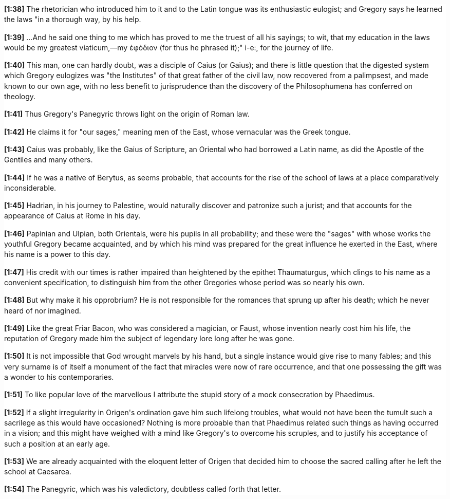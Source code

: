 **[1:38]** The rhetorician who introduced him to it and to the Latin tongue was its enthusiastic eulogist; and Gregory says he learned the laws "in a thorough way, by his help.

**[1:39]** …And he said one thing to me which has proved to me the truest of all his sayings; to wit, that my education in the laws would be my greatest viaticum,—my ἐφόδιον (for thus he phrased it);" i-e:, for the journey of life.

**[1:40]** This man, one can hardly doubt, was a disciple of Caius (or Gaius); and there is little question that the digested system which Gregory eulogizes was "the Institutes" of that great father of the civil law, now recovered from a palimpsest, and made known to our own age, with no less benefit to jurisprudence than the discovery of the Philosophumena has conferred on theology.

**[1:41]** Thus Gregory's Panegyric throws light on the origin of Roman law.

**[1:42]** He claims it for "our sages," meaning men of the East, whose vernacular was the Greek tongue.

**[1:43]** Caius was probably, like the Gaius of Scripture, an Oriental who had borrowed a Latin name, as did the Apostle of the Gentiles and many others.

**[1:44]** If he was a native of Berytus, as seems probable, that accounts for the rise of the school of laws at a place comparatively inconsiderable.

**[1:45]** Hadrian, in his journey to Palestine, would naturally discover and patronize such a jurist; and that accounts for the appearance of Caius at Rome in his day.

**[1:46]** Papinian and Ulpian, both Orientals, were his pupils in all probability; and these were the "sages" with whose works the youthful Gregory became acquainted, and by which his mind was prepared for the great influence he exerted in the East, where his name is a power to this day.

**[1:47]** His credit with our times is rather impaired than heightened by the epithet Thaumaturgus, which clings to his name as a convenient specification, to distinguish him from the other Gregories whose period was so nearly his own.

**[1:48]** But why make it his opprobrium? He is not responsible for the romances that sprung up after his death; which he never heard of nor imagined.

**[1:49]** Like the great Friar Bacon, who was considered a magician, or Faust, whose invention nearly cost him his life, the reputation of Gregory made him the subject of legendary lore long after he was gone.

**[1:50]** It is not impossible that God wrought marvels by his hand, but a single instance would give rise to many fables; and this very surname is of itself a monument of the fact that miracles were now of rare occurrence, and that one possessing the gift was a wonder to his contemporaries.

**[1:51]** To like popular love of the marvellous I attribute the stupid story of a mock consecration by Phaedimus.

**[1:52]** If a slight irregularity in Origen's ordination gave him such lifelong troubles, what would not have been the tumult such a sacrilege as this would have occasioned? Nothing is more probable than that Phaedimus related such things as having occurred in a vision; and this might have weighed with a mind like Gregory's to overcome his scruples, and to justify his acceptance of such a position at an early age.

**[1:53]** We are already acquainted with the eloquent letter of Origen that decided him to choose the sacred calling after he left the school at Caesarea.

**[1:54]** The Panegyric, which was his valedictory, doubtless called forth that letter.
